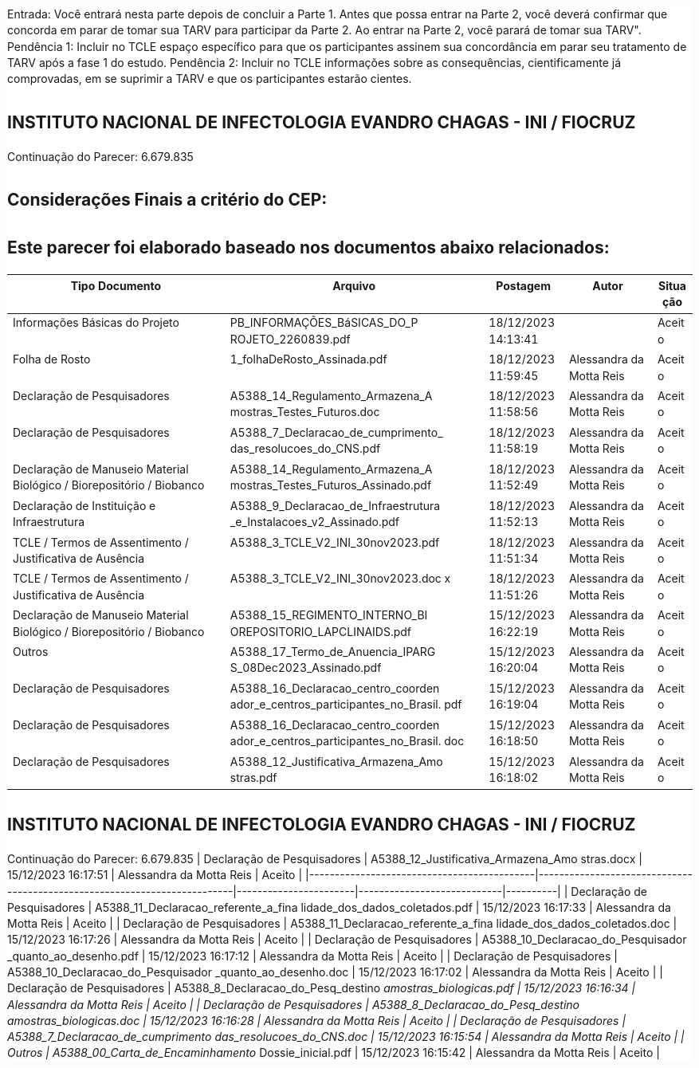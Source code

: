 Entrada: Você entrará nesta parte depois de concluir a Parte 1. Antes que possa entrar na Parte 2, você deverá confirmar que concorda em parar de tomar sua TARV para participar da Parte 2. Ao entrar na Parte 2, você parará de tomar sua TARV".
Pendência 1: Incluir no TCLE espaço específico para que os participantes assinem sua concordância em parar seu tratamento de TARV após a fase 1 do estudo.
Pendência 2: Incluir no TCLE informações sobre as consequências, cientificamente já comprovadas, em se suprimir a TARV e que os participantes estarão cientes.
## INSTITUTO NACIONAL DE INFECTOLOGIA EVANDRO CHAGAS - INI / FIOCRUZ
Continuação do Parecer: 6.679.835
## Considerações Finais a critério do CEP:
## Este parecer foi elaborado baseado nos documentos abaixo relacionados:
| Tipo Documento                                                        | Arquivo                                                                        | Postagem            | Autor                    | Situação   |
|-----------------------------------------------------------------------|--------------------------------------------------------------------------------|---------------------|--------------------------|------------|
| Informações Básicas do Projeto                                        | PB_INFORMAÇÕES_BáSICAS_DO_P ROJETO_2260839.pdf                                 | 18/12/2023 14:13:41 |                          | Aceito     |
| Folha de Rosto                                                        | 1_folhaDeRosto_Assinada.pdf                                                    | 18/12/2023 11:59:45 | Alessandra da Motta Reis | Aceito     |
| Declaração de Pesquisadores                                           | A5388_14_Regulamento_Armazena_A mostras_Testes_Futuros.doc                     | 18/12/2023 11:58:56 | Alessandra da Motta Reis | Aceito     |
| Declaração de Pesquisadores                                           | A5388_7_Declaracao_de_cumprimento_ das_resolucoes_do_CNS.pdf                   | 18/12/2023 11:58:19 | Alessandra da Motta Reis | Aceito     |
| Declaração de Manuseio Material Biológico / Biorepositório / Biobanco | A5388_14_Regulamento_Armazena_A mostras_Testes_Futuros_Assinado.pdf            | 18/12/2023 11:52:49 | Alessandra da Motta Reis | Aceito     |
| Declaração de Instituição e Infraestrutura                            | A5388_9_Declaracao_de_Infraestrutura _e_Instalacoes_v2_Assinado.pdf            | 18/12/2023 11:52:13 | Alessandra da Motta Reis | Aceito     |
| TCLE / Termos de Assentimento / Justificativa de Ausência             | A5388_3_TCLE_V2_INI_30nov2023.pdf                                              | 18/12/2023 11:51:34 | Alessandra da Motta Reis | Aceito     |
| TCLE / Termos de Assentimento / Justificativa de Ausência             | A5388_3_TCLE_V2_INI_30nov2023.doc x                                            | 18/12/2023 11:51:26 | Alessandra da Motta Reis | Aceito     |
| Declaração de Manuseio Material Biológico / Biorepositório / Biobanco | A5388_15_REGIMENTO_INTERNO_BI OREPOSITORIO_LAPCLINAIDS.pdf                     | 15/12/2023 16:22:19 | Alessandra da Motta Reis | Aceito     |
| Outros                                                                | A5388_17_Termo_de_Anuencia_IPARG S_08Dec2023_Assinado.pdf                      | 15/12/2023 16:20:04 | Alessandra da Motta Reis | Aceito     |
| Declaração de Pesquisadores                                           | A5388_16_Declaracao_centro_coorden ador_e_centros_participantes_no_Brasil. pdf | 15/12/2023 16:19:04 | Alessandra da Motta Reis | Aceito     |
| Declaração de Pesquisadores                                           | A5388_16_Declaracao_centro_coorden ador_e_centros_participantes_no_Brasil. doc | 15/12/2023 16:18:50 | Alessandra da Motta Reis | Aceito     |
| Declaração de Pesquisadores                                           | A5388_12_Justificativa_Armazena_Amo stras.pdf                                  | 15/12/2023 16:18:02 | Alessandra da Motta Reis | Aceito     |
## INSTITUTO NACIONAL DE INFECTOLOGIA EVANDRO CHAGAS - INI / FIOCRUZ

Continuação do Parecer: 6.679.835
| Declaração de Pesquisadores                | A5388_12_Justificativa_Armazena_Amo stras.docx                           | 15/12/2023 16:17:51   | Alessandra da Motta Reis   | Aceito   |
|--------------------------------------------|--------------------------------------------------------------------------|-----------------------|----------------------------|----------|
| Declaração de Pesquisadores                | A5388_11_Declaracao_referente_a_fina lidade_dos_dados_coletados.pdf      | 15/12/2023 16:17:33   | Alessandra da Motta Reis   | Aceito   |
| Declaração de Pesquisadores                | A5388_11_Declaracao_referente_a_fina lidade_dos_dados_coletados.doc      | 15/12/2023 16:17:26   | Alessandra da Motta Reis   | Aceito   |
| Declaração de Pesquisadores                | A5388_10_Declaracao_do_Pesquisador _quanto_ao_desenho.pdf                | 15/12/2023 16:17:12   | Alessandra da Motta Reis   | Aceito   |
| Declaração de Pesquisadores                | A5388_10_Declaracao_do_Pesquisador _quanto_ao_desenho.doc                | 15/12/2023 16:17:02   | Alessandra da Motta Reis   | Aceito   |
| Declaração de Pesquisadores                | A5388_8_Declaracao_do_Pesq_destino _amostras_biologicas.pdf              | 15/12/2023 16:16:34   | Alessandra da Motta Reis   | Aceito   |
| Declaração de Pesquisadores                | A5388_8_Declaracao_do_Pesq_destino _amostras_biologicas.doc              | 15/12/2023 16:16:28   | Alessandra da Motta Reis   | Aceito   |
| Declaração de Pesquisadores                | A5388_7_Declaracao_de_cumprimento_ das_resolucoes_do_CNS.doc             | 15/12/2023 16:15:54   | Alessandra da Motta Reis   | Aceito   |
| Outros                                     | A5388_00_Carta_de_Encaminhamento_ Dossie_inicial.pdf                     | 15/12/2023 16:15:42   | Alessandra da Motta Reis   | Aceito   |